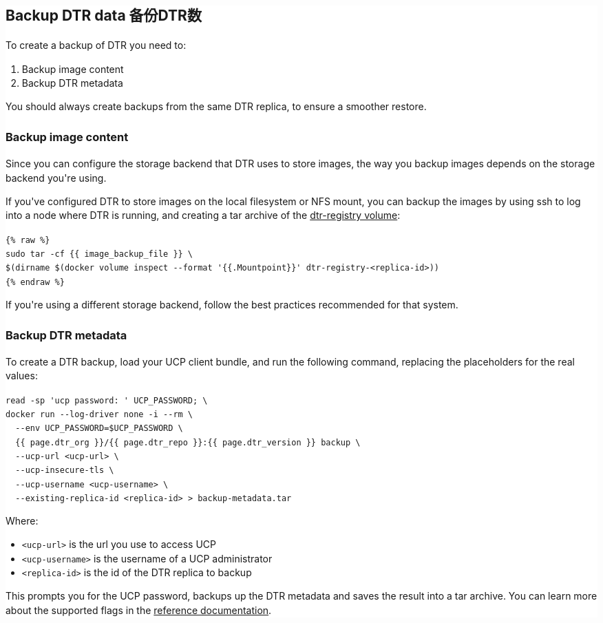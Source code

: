 

## Backup DTR data 备份DTR数

To create a backup of DTR you need to:

1. Backup image content
2. Backup DTR metadata

You should always create backups from the same DTR replica, to ensure a smoother
restore.

### Backup image content

Since you can configure the storage backend that DTR uses to store images,
the way you backup images depends on the storage backend you're using.

If you've configured DTR to store images on the local filesystem or NFS mount,
you can backup the images by using ssh to log into a node where DTR is running,
and creating a tar archive of the [dtr-registry volume](../architecture.md):

```none
{% raw %}
sudo tar -cf {{ image_backup_file }} \
$(dirname $(docker volume inspect --format '{{.Mountpoint}}' dtr-registry-<replica-id>))
{% endraw %}
```

If you're using a different storage backend, follow the best practices
recommended for that system.


### Backup DTR metadata

To create a DTR backup, load your UCP client bundle, and run the following
command, replacing the placeholders for the real values:

```none
read -sp 'ucp password: ' UCP_PASSWORD; \
docker run --log-driver none -i --rm \
  --env UCP_PASSWORD=$UCP_PASSWORD \
  {{ page.dtr_org }}/{{ page.dtr_repo }}:{{ page.dtr_version }} backup \
  --ucp-url <ucp-url> \
  --ucp-insecure-tls \
  --ucp-username <ucp-username> \
  --existing-replica-id <replica-id> > backup-metadata.tar
```

Where:

* `<ucp-url>` is the url you use to access UCP
* `<ucp-username>` is the username of a UCP administrator
* `<replica-id>` is the id of the DTR replica to backup


This prompts you for the UCP password, backups up the DTR metadata and saves the
result into a tar archive. You can learn more about the supported flags in
the [reference documentation](../../reference/cli/backup.md).
